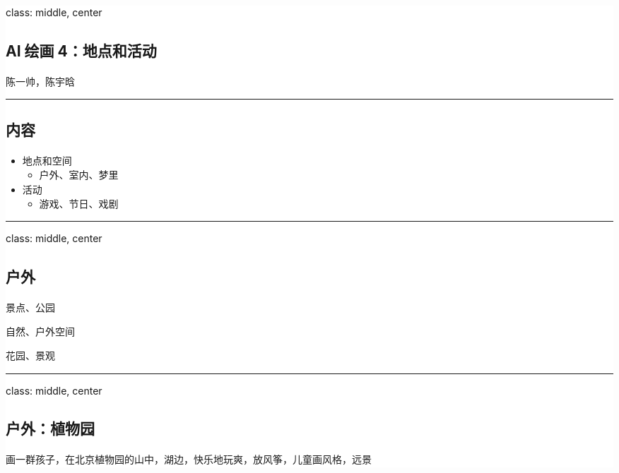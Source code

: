 class: middle, center



## AI 绘画 4：地点和活动

陈一帅，陈宇晗





---
## 内容
- 地点和空间
  - 户外、室内、梦里
- 活动
  - 游戏、节日、戏剧

---
class: middle, center
## 户外

景点、公园

自然、户外空间

花园、景观

---
class: middle, center
## 户外：植物园
画一群孩子，在北京植物园的山中，湖边，快乐地玩爽，放风筝，儿童画风格，远景
